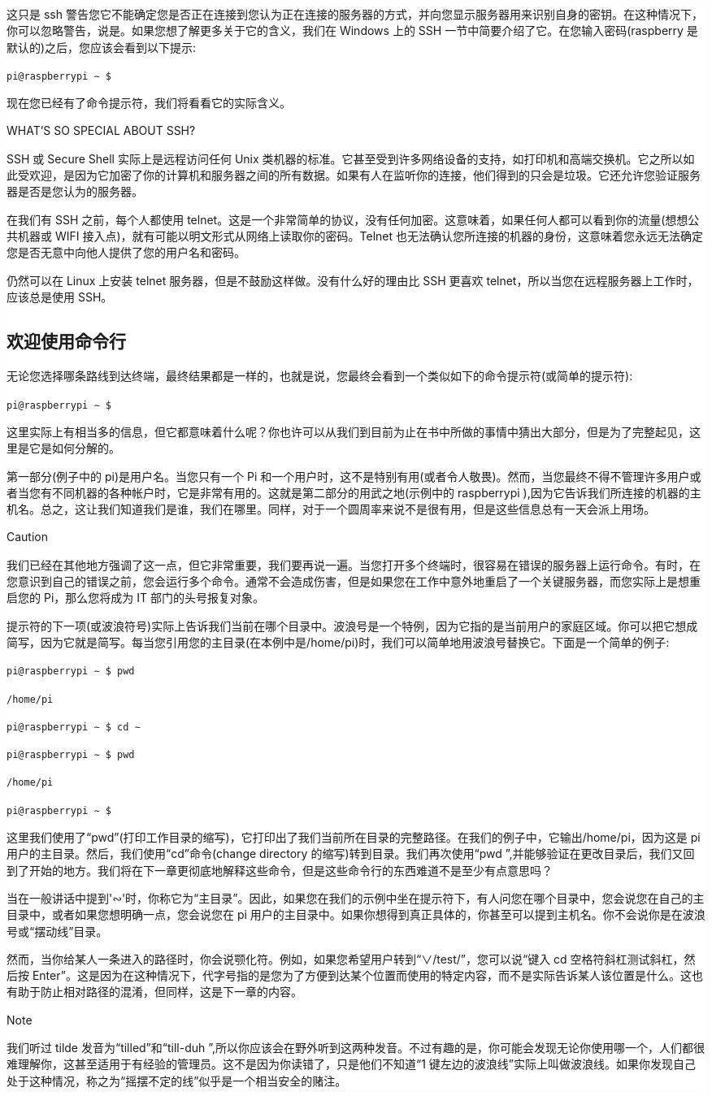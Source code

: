 这只是 ssh 警告您它不能确定您是否正在连接到您认为正在连接的服务器的方式，并向您显示服务器用来识别自身的密钥。在这种情况下，你可以忽略警告，说是。如果您想了解更多关于它的含义，我们在 Windows 上的 SSH 一节中简要介绍了它。在您输入密码(raspberry 是默认的)之后，您应该会看到以下提示:

`pi@raspberrypi ∼ $`

现在您已经有了命令提示符，我们将看看它的实际含义。

WHAT’S SO SPECIAL ABOUT SSH?

SSH 或 Secure Shell 实际上是远程访问任何 Unix 类机器的标准。它甚至受到许多网络设备的支持，如打印机和高端交换机。它之所以如此受欢迎，是因为它加密了你的计算机和服务器之间的所有数据。如果有人在监听你的连接，他们得到的只会是垃圾。它还允许您验证服务器是否是您认为的服务器。

在我们有 SSH 之前，每个人都使用 telnet。这是一个非常简单的协议，没有任何加密。这意味着，如果任何人都可以看到你的流量(想想公共机器或 WIFI 接入点)，就有可能以明文形式从网络上读取你的密码。Telnet 也无法确认您所连接的机器的身份，这意味着您永远无法确定您是否无意中向他人提供了您的用户名和密码。

仍然可以在 Linux 上安装 telnet 服务器，但是不鼓励这样做。没有什么好的理由比 SSH 更喜欢 telnet，所以当您在远程服务器上工作时，应该总是使用 SSH。

## 欢迎使用命令行

无论您选择哪条路线到达终端，最终结果都是一样的，也就是说，您最终会看到一个类似如下的命令提示符(或简单的提示符):

`pi@raspberrypi ∼ $`

这里实际上有相当多的信息，但它都意味着什么呢？你也许可以从我们到目前为止在书中所做的事情中猜出大部分，但是为了完整起见，这里是它是如何分解的。

第一部分(例子中的 pi)是用户名。当您只有一个 Pi 和一个用户时，这不是特别有用(或者令人敬畏)。然而，当您最终不得不管理许多用户或者当您有不同机器的各种帐户时，它是非常有用的。这就是第二部分的用武之地(示例中的 raspberrypi ),因为它告诉我们所连接的机器的主机名。总之，这让我们知道我们是谁，我们在哪里。同样，对于一个圆周率来说不是很有用，但是这些信息总有一天会派上用场。

Caution

我们已经在其他地方强调了这一点，但它非常重要，我们要再说一遍。当您打开多个终端时，很容易在错误的服务器上运行命令。有时，在您意识到自己的错误之前，您会运行多个命令。通常不会造成伤害，但是如果您在工作中意外地重启了一个关键服务器，而您实际上是想重启您的 Pi，那么您将成为 IT 部门的头号报复对象。

提示符的下一项(或波浪符号)实际上告诉我们当前在哪个目录中。波浪号是一个特例，因为它指的是当前用户的家庭区域。你可以把它想成简写，因为它就是简写。每当您引用您的主目录(在本例中是/home/pi)时，我们可以简单地用波浪号替换它。下面是一个简单的例子:

`pi@raspberrypi ∼ $ pwd`

`/home/pi`

`pi@raspberrypi ∼ $ cd ∼`

`pi@raspberrypi ∼ $ pwd`

`/home/pi`

`pi@raspberrypi ∼ $`

这里我们使用了“pwd”(打印工作目录的缩写)，它打印出了我们当前所在目录的完整路径。在我们的例子中，它输出/home/pi，因为这是 pi 用户的主目录。然后，我们使用“cd”命令(change directory 的缩写)转到目录。我们再次使用“pwd ”,并能够验证在更改目录后，我们又回到了开始的地方。我们将在下一章更彻底地解释这些命令，但是这些命令行的东西难道不是至少有点意思吗？

当在一般讲话中提到'∾'时，你称它为“主目录”。因此，如果您在我们的示例中坐在提示符下，有人问您在哪个目录中，您会说您在自己的主目录中，或者如果您想明确一点，您会说您在 pi 用户的主目录中。如果你想得到真正具体的，你甚至可以提到主机名。你不会说你是在波浪号或“摆动线”目录。

然而，当你给某人一条进入的路径时，你会说颚化符。例如，如果您希望用户转到“∨/test/”，您可以说“键入 cd 空格符斜杠测试斜杠，然后按 Enter”。这是因为在这种情况下，代字号指的是您为了方便到达某个位置而使用的特定内容，而不是实际告诉某人该位置是什么。这也有助于防止相对路径的混淆，但同样，这是下一章的内容。

Note

我们听过 tilde 发音为“tilled”和“till-duh ”,所以你应该会在野外听到这两种发音。不过有趣的是，你可能会发现无论你使用哪一个，人们都很难理解你，这甚至适用于有经验的管理员。这不是因为你读错了，只是他们不知道“1 键左边的波浪线”实际上叫做波浪线。如果你发现自己处于这种情况，称之为“摇摆不定的线”似乎是一个相当安全的赌注。
